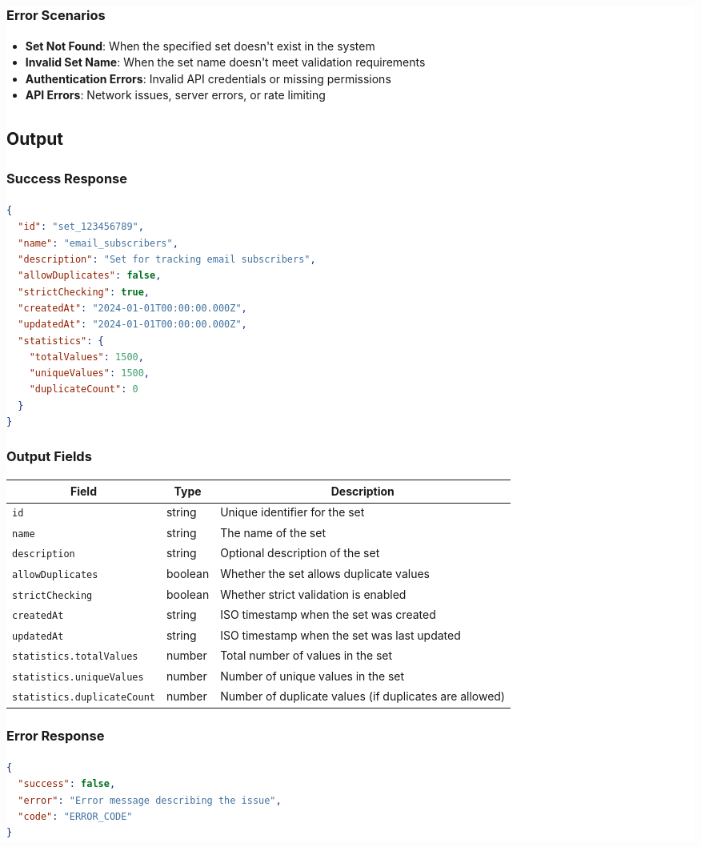 ### Error Scenarios
- **Set Not Found**: When the specified set doesn't exist in the system
- **Invalid Set Name**: When the set name doesn't meet validation requirements
- **Authentication Errors**: Invalid API credentials or missing permissions
- **API Errors**: Network issues, server errors, or rate limiting

## Output

### Success Response
```json
{
  "id": "set_123456789",
  "name": "email_subscribers",
  "description": "Set for tracking email subscribers",
  "allowDuplicates": false,
  "strictChecking": true,
  "createdAt": "2024-01-01T00:00:00.000Z",
  "updatedAt": "2024-01-01T00:00:00.000Z",
  "statistics": {
    "totalValues": 1500,
    "uniqueValues": 1500,
    "duplicateCount": 0
  }
}
```

### Output Fields

| Field | Type | Description |
|-------|------|-------------|
| `id` | string | Unique identifier for the set |
| `name` | string | The name of the set |
| `description` | string | Optional description of the set |
| `allowDuplicates` | boolean | Whether the set allows duplicate values |
| `strictChecking` | boolean | Whether strict validation is enabled |
| `createdAt` | string | ISO timestamp when the set was created |
| `updatedAt` | string | ISO timestamp when the set was last updated |
| `statistics.totalValues` | number | Total number of values in the set |
| `statistics.uniqueValues` | number | Number of unique values in the set |
| `statistics.duplicateCount` | number | Number of duplicate values (if duplicates are allowed) |

### Error Response
```json
{
  "success": false,
  "error": "Error message describing the issue",
  "code": "ERROR_CODE"
}
```
